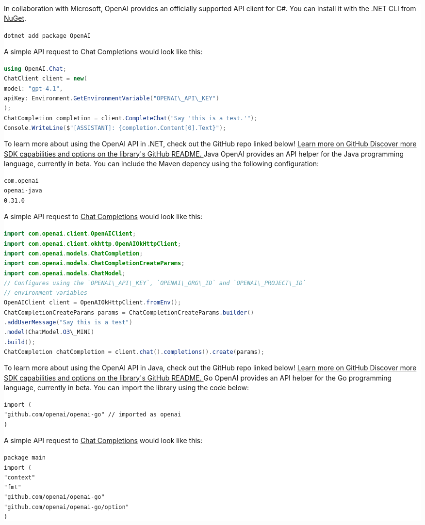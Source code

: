 In collaboration with Microsoft, OpenAI provides an officially supported API client for C#. You can install it with the .NET CLI from [NuGet](https://www.nuget.org/).
```text
dotnet add package OpenAI
```
A simple API request to [Chat Completions](/docs/api-reference/chat) would look like this:
```csharp
using OpenAI.Chat;
ChatClient client = new(
model: "gpt-4.1",
apiKey: Environment.GetEnvironmentVariable("OPENAI\_API\_KEY")
);
ChatCompletion completion = client.CompleteChat("Say 'this is a test.'");
Console.WriteLine($"[ASSISTANT]: {completion.Content[0].Text}");
```
To learn more about using the OpenAI API in .NET, check out the GitHub repo linked below!
[
Learn more on GitHub
Discover more SDK capabilities and options on the library's GitHub README.
](https://github.com/openai/openai-dotnet)
Java
OpenAI provides an API helper for the Java programming language, currently in beta. You can include the Maven depency using the following configuration:
```xml
com.openai
openai-java
0.31.0
```
A simple API request to [Chat Completions](/docs/api-reference/chat) would look like this:
```java
import com.openai.client.OpenAIClient;
import com.openai.client.okhttp.OpenAIOkHttpClient;
import com.openai.models.ChatCompletion;
import com.openai.models.ChatCompletionCreateParams;
import com.openai.models.ChatModel;
// Configures using the `OPENAI\_API\_KEY`, `OPENAI\_ORG\_ID` and `OPENAI\_PROJECT\_ID`
// environment variables
OpenAIClient client = OpenAIOkHttpClient.fromEnv();
ChatCompletionCreateParams params = ChatCompletionCreateParams.builder()
.addUserMessage("Say this is a test")
.model(ChatModel.O3\_MINI)
.build();
ChatCompletion chatCompletion = client.chat().completions().create(params);
```
To learn more about using the OpenAI API in Java, check out the GitHub repo linked below!
[
Learn more on GitHub
Discover more SDK capabilities and options on the library's GitHub README.
](https://github.com/openai/openai-java)
Go
OpenAI provides an API helper for the Go programming language, currently in beta. You can import the library using the code below:
```golang
import (
"github.com/openai/openai-go" // imported as openai
)
```
A simple API request to [Chat Completions](/docs/api-reference/chat) would look like this:
```golang
package main
import (
"context"
"fmt"
"github.com/openai/openai-go"
"github.com/openai/openai-go/option"
)
```